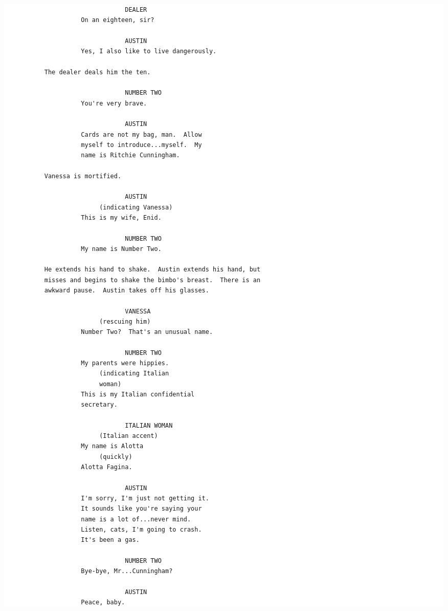                                      DEALER
                         On an eighteen, sir?

                                     AUSTIN
                         Yes, I also like to live dangerously.

               The dealer deals him the ten.

                                     NUMBER TWO
                         You're very brave.

                                     AUSTIN
                         Cards are not my bag, man.  Allow 
                         myself to introduce...myself.  My 
                         name is Ritchie Cunningham.

               Vanessa is mortified.

                                     AUSTIN
                              (indicating Vanessa)
                         This is my wife, Enid.

                                     NUMBER TWO
                         My name is Number Two.

               He extends his hand to shake.  Austin extends his hand, but 
               misses and begins to shake the bimbo's breast.  There is an 
               awkward pause.  Austin takes off his glasses.

                                     VANESSA
                              (rescuing him)
                         Number Two?  That's an unusual name.

                                     NUMBER TWO
                         My parents were hippies.
                              (indicating Italian 
                              woman)
                         This is my Italian confidential 
                         secretary.

                                     ITALIAN WOMAN
                              (Italian accent)
                         My name is Alotta
                              (quickly)
                         Alotta Fagina.

                                     AUSTIN
                         I'm sorry, I'm just not getting it.  
                         It sounds like you're saying your 
                         name is a lot of...never mind.  
                         Listen, cats, I'm going to crash.  
                         It's been a gas.

                                     NUMBER TWO
                         Bye-bye, Mr...Cunningham?

                                     AUSTIN
                         Peace, baby.
